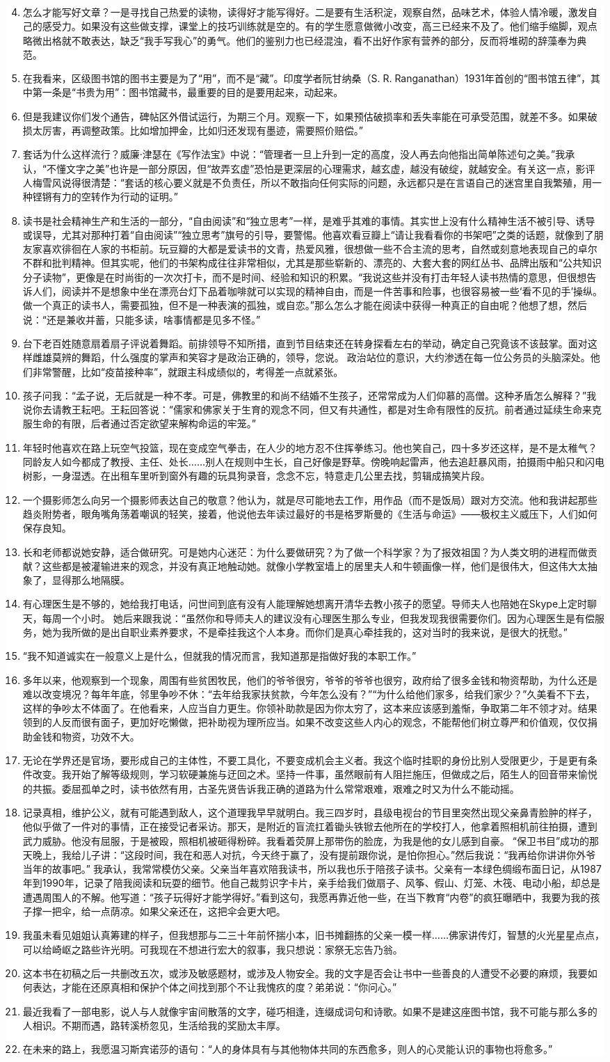 4. 怎么才能写好文章？一是寻找自己热爱的读物，读得好才能写得好。二是要有生活积淀，观察自然，品味艺术，体验人情冷暖，激发自己的感受力。如果没有这些做支撑，课堂上的技巧训练就是空的。有的学生愿意做微小改变，高三已经来不及了。他们缩手缩脚，观点略微出格就不敢表达，缺乏“我手写我心”的勇气。他们的鉴别力也已经混浊，看不出好作家有营养的部分，反而将堆砌的辞藻奉为典范。

6. 在我看来，区级图书馆的图书主要是为了“用”，而不是“藏”。印度学者阮甘纳桑（S. R. Ranganathan）1931年首创的“图书馆五律”，其中第一条是“书贵为用”：图书馆藏书，最重要的目的是要用起来，动起来。

7. 但是我建议你们发个通告，碑帖区外借试运行，为期三个月。观察一下，如果预估破损率和丢失率能在可承受范围，就差不多。如果破损太厉害，再调整政策。比如增加押金，比如归还发现有墨迹，需要照价赔偿。”

8. 套话为什么这样流行？威廉·津瑟在《写作法宝》中说：“管理者一旦上升到一定的高度，没人再去向他指出简单陈述句之美。”我承认，“不懂文字之美”也许是一部分原因，但“故弄玄虚”恐怕是更深层的心理需求，越玄虚，越没有破绽，就越安全。有关这一点，影评人梅雪风说得很清楚：“套话的核心要义就是不负责任，所以不敢指向任何实际的问题，永远都只是在言语自己的迷宫里自我繁殖，用一种铿锵有力的空转作为行动的证明。”

10. 读书是社会精神生产和生活的一部分，“自由阅读”和“独立思考”一样，是难乎其难的事情。其实世上没有什么精神生活不被引导、诱导或误导，尤其对那种打着“自由阅读”“独立思考”旗号的引导，要警惕。他喜欢看豆瓣上“请让我看看你的书架吧”之类的话题，就像到了朋友家喜欢徘徊在人家的书柜前。玩豆瓣的大都是爱读书的文青，热爱风雅，很想做一些不合主流的思考，自然或刻意地表现自己的卓尔不群和批判精神。但其实呢，他们的书架构成往往非常相似，尤其是那些崭新的、漂亮的、大套大套的网红丛书、品牌出版和“公共知识分子读物”，更像是在时尚街的一次次打卡，而不是时间、经验和知识的积累。“我说这些并没有打击年轻人读书热情的意思，但很想告诉人们，阅读并不是想象中坐在漂亮台灯下品着咖啡就可以实现的精神自由，而是一件苦事和险事，也很容易被一些‘看不见的手’操纵。做一个真正的读书人，需要孤独，但不是一种表演的孤独，或自恋。”那么怎么才能在阅读中获得一种真正的自由呢？他想了想，然后说：“还是兼收并蓄，只能多读，啥事情都是见多不怪。”

11. 台下老百姓随意扇着扇子评说着舞蹈。前排领导不知所措，直到节目结束还在转身探看左右的举动，确定自己究竟该不该鼓掌。面对这样雌雄莫辨的舞蹈，什么强度的掌声和笑容才是政治正确的，领导，您说。 政治站位的意识，大约渗透在每一位公务员的头脑深处。他们非常警醒，比如“疫苗接种率”，就跟主科成绩似的，考得差一点就紧张。

12. 孩子问我：“孟子说，无后就是一种不孝。可是，佛教里的和尚不结婚不生孩子，还常常成为人们仰慕的高僧。这种矛盾怎么解释？”我说你去请教王耘吧。王耘回答说：“儒家和佛家关于生育的观念不同，但又有共通性，都是对生命有限性的反抗。前者通过延续生命来克服生命的有限，后者通过否定欲望来解构命运的牢笼。”

13. 年轻时他喜欢在路上玩空气投篮，现在变成空气拳击，在人少的地方忍不住挥拳练习。他也笑自己，四十多岁还这样，是不是太稚气？同龄友人如今都成了教授、主任、处长……别人在规则中生长，自己好像是野草。傍晚响起雷声，他去追赶暴风雨，拍摄雨中船只和闪电树影，一身湿透。在出租车里听到窗外有趣的玩具狗录音，念念不忘，特意走几公里去找，剪辑成搞笑片段。

14. 一个摄影师怎么向另一个摄影师表达自己的敬意？他认为，就是尽可能地去工作，用作品（而不是饭局）跟对方交流。他和我讲起那些趋炎附势者，眼角嘴角荡着嘲讽的轻笑，接着，他说他去年读过最好的书是格罗斯曼的《生活与命运》——极权主义威压下，人们如何保存良知。

15. 长和老师都说她安静，适合做研究。可是她内心迷茫：为什么要做研究？为了做一个科学家？为了报效祖国？为人类文明的进程而做贡献？这些都是被灌输进来的观念，并没有真正地触动她。就像小学教室墙上的居里夫人和牛顿画像一样，他们是很伟大，但这伟大太抽象了，显得那么地隔膜。

16. 有心理医生是不够的，她给我打电话，问世间到底有没有人能理解她想离开清华去教小孩子的愿望。导师夫人也陪她在Skype上定时聊天，每周一个小时。 她后来跟我说：“虽然你和导师夫人的建议没有心理医生那么专业，但我发现我很需要你们。因为心理医生是有偿服务，她为我所做的是出自职业素养要求，不是牵挂我这个人本身。而你们是真心牵挂我的，这对当时的我来说，是很大的抚慰。”

17. “我不知道诚实在一般意义上是什么，但就我的情况而言，我知道那是指做好我的本职工作。”

18. 多年以来，他观察到一个现象，周围有些贫困牧民，他们的爷爷很穷，爷爷的爷爷也很穷，政府给了很多金钱和物资帮助，为什么还是难以改变境况？每年年底，邻里争吵不休：“去年给我家扶贫款，今年怎么没有？”“为什么给他们家多，给我们家少？”久美看不下去，这样的争吵太不体面了。在他看来，人应当自力更生。你领补助款是因为你太穷了，这本来应该感到羞惭，争取第二年不领才对。结果领到的人反而很有面子，更加好吃懒做，把补助视为理所应当。如果不改变这些人内心的观念，不能帮他们树立尊严和价值观，仅仅捐助金钱和物资，功效不大。

19. 无论在学界还是官场，要形成自己的主体性，不要工具化，不要变成机会主义者。我这个临时挂职的身份比别人受限更少，于是更有条件改变。我开始了解等级规则，学习软硬兼施与迂回之术。坚持一件事，虽然眼前有人阻拦施压，但做成之后，陌生人的回音带来愉悦的共振。委屈孤单之时，读书依然有用，古圣先贤告诉我正确的道路为什么常常艰难，艰难之时又为什么不能动摇。

20. 记录真相，维护公义，就有可能遇到敌人，这个道理我早早就明白。我三四岁时，县级电视台的节目里突然出现父亲鼻青脸肿的样子，他似乎做了一件对的事情，正在接受记者采访。那天，是附近的盲流扛着锄头铁锨去他所在的学校打人，他拿着照相机前往拍摄，遭到武力威胁。他没有屈服，于是被殴，照相机被砸得粉碎。我看着荧屏上那带伤的脸庞，为我是他的女儿感到自豪。 “保卫书目”成功的那天晚上，我给儿子讲：“这段时间，我在和恶人对抗，今天终于赢了，没有提前跟你说，是怕你担心。”然后我说：“我再给你讲讲你外爷当年的故事吧。” 我承认，我常常模仿父亲。父亲当年喜欢陪我读书，所以我也乐于陪孩子读书。父亲有一本绿色绸缎布面日记，从1987年到1990年，记录了陪我阅读和玩耍的细节。他自己裁剪识字卡片，亲手给我们做扇子、风筝、假山、灯笼、木筏、电动小船，却总是遭遇周围人的不解。他写道：“孩子玩得好才能学得好。”看到这句，我愿再靠近他一些，在当下教育“内卷”的疯狂曝晒中，我要为我的孩子撑一把伞，给一点荫凉。如果父亲还在，这把伞会更大吧。

21. 我虽未看见姐姐认真筹建的样子，但我想那与二三十年前怀揣小本，旧书摊翻拣的父亲一模一样……佛家讲传灯，智慧的火光星星点点，可以给崎岖之路些许光明。可我现在不想进行宏大的叙事，我只想说：家祭无忘告乃翁。

22. 这本书在初稿之后一共删改五次，或涉及敏感题材，或涉及人物安全。我的文字是否会让书中一些善良的人遭受不必要的麻烦，我要如何表达，才能在还原真相和保护个体之间找到那个不让我愧疚的度？弟弟说：“你问心。”

23. 最近我看了一部电影，说人与人就像宇宙间散落的文字，碰巧相逢，连缀成词句和诗歌。如果不是建这座图书馆，我不可能与那么多的人相识。不期而遇，路转溪桥忽见，生活给我的奖励太丰厚。

24. 在未来的路上，我愿温习斯宾诺莎的语句：“人的身体具有与其他物体共同的东西愈多，则人的心灵能认识的事物也将愈多。”

